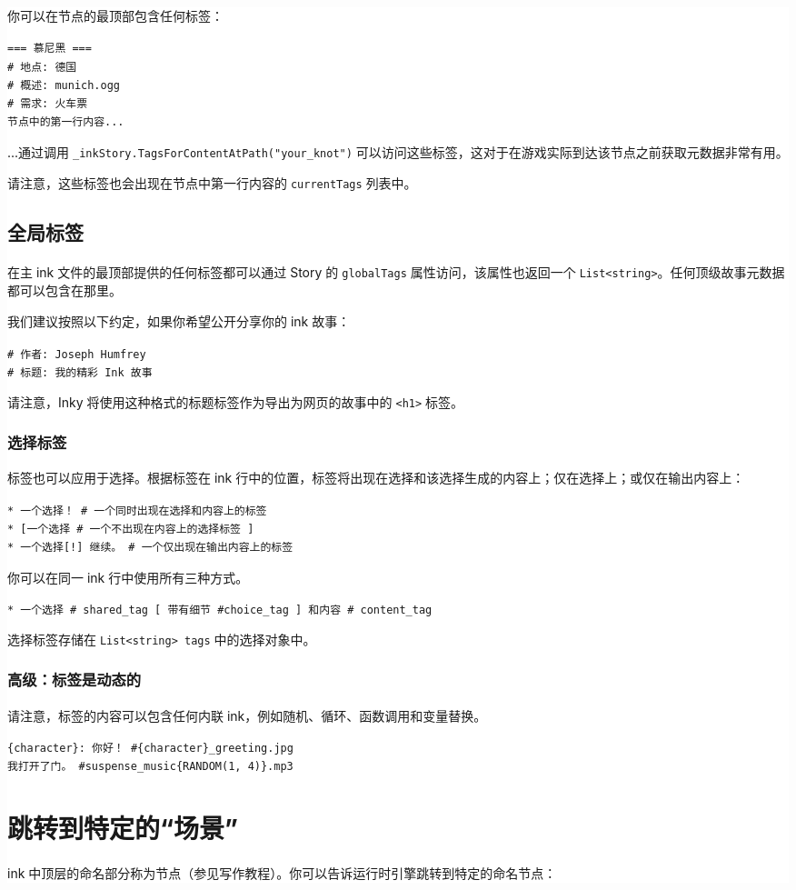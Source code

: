 你可以在节点的最顶部包含任何标签：

```
=== 慕尼黑 ===
# 地点: 德国
# 概述: munich.ogg
# 需求: 火车票
节点中的第一行内容...
```

...通过调用 `_inkStory.TagsForContentAtPath("your_knot")` 可以访问这些标签，这对于在游戏实际到达该节点之前获取元数据非常有用。

请注意，这些标签也会出现在节点中第一行内容的 `currentTags` 列表中。

## 全局标签

在主 ink 文件的最顶部提供的任何标签都可以通过 Story 的 `globalTags` 属性访问，该属性也返回一个 `List<string>`。任何顶级故事元数据都可以包含在那里。

我们建议按照以下约定，如果你希望公开分享你的 ink 故事：

```
# 作者: Joseph Humfrey
# 标题: 我的精彩 Ink 故事
```

请注意，Inky 将使用这种格式的标题标签作为导出为网页的故事中的 `<h1>` 标签。

### 选择标签

标签也可以应用于选择。根据标签在 ink 行中的位置，标签将出现在选择和该选择生成的内容上；仅在选择上；或仅在输出内容上：

```
* 一个选择！ # 一个同时出现在选择和内容上的标签
* [一个选择 # 一个不出现在内容上的选择标签 ]
* 一个选择[!] 继续。 # 一个仅出现在输出内容上的标签
```

你可以在同一 ink 行中使用所有三种方式。

```
* 一个选择 # shared_tag [ 带有细节 #choice_tag ] 和内容 # content_tag
```

选择标签存储在 `List<string> tags` 中的选择对象中。

### 高级：标签是动态的

请注意，标签的内容可以包含任何内联 ink，例如随机、循环、函数调用和变量替换。

```
{character}: 你好！ #{character}_greeting.jpg
我打开了门。 #suspense_music{RANDOM(1, 4)}.mp3
```

# 跳转到特定的“场景”

ink 中顶层的命名部分称为节点（参见写作教程）。你可以告诉运行时引擎跳转到特定的命名节点：
